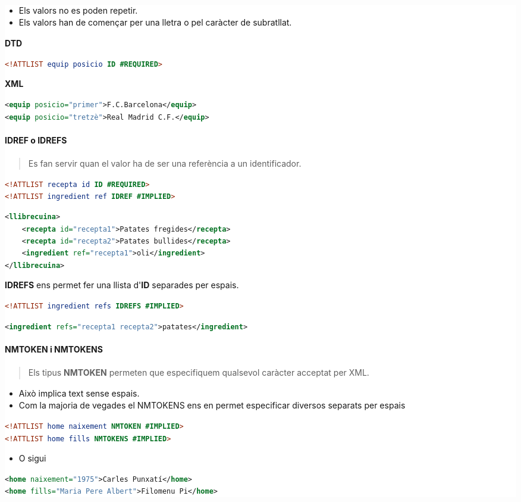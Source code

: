 * Els valors no es poden repetir.
* Els valors han de començar per una lletra o pel caràcter de subratllat.

**DTD**
```dtd
<!ATTLIST equip posicio ID #REQUIRED>
```

**XML**
```xml
<equip posicio="primer">F.C.Barcelona</equip>
<equip posicio="tretzè">Real Madrid C.F.</equip>
```

#### IDREF o IDREFS


> Es fan servir quan el valor ha de ser una referència a un identificador.

```dtd
<!ATTLIST recepta id ID #REQUIRED>
<!ATTLIST ingredient ref IDREF #IMPLIED>
```

```xml
<llibrecuina>
    <recepta id="recepta1">Patates fregides</recepta>
    <recepta id="recepta2">Patates bullides</recepta>
    <ingredient ref="recepta1">oli</ingredient>
</llibrecuina>
```

**IDREFS** ens permet fer una llista d'**ID** separades per espais.

```dtd
<!ATTLIST ingredient refs IDREFS #IMPLIED>
```

```xml
<ingredient refs="recepta1 recepta2">patates</ingredient>
```

#### NMTOKEN i NMTOKENS


> Els tipus **NMTOKEN** permeten que especifiquem qualsevol caràcter acceptat per XML.

* Això implica text sense espais.
* Com la majoria de vegades el NMTOKENS ens en permet especificar diversos separats per espais

```dtd
<!ATTLIST home naixement NMTOKEN #IMPLIED>
<!ATTLIST home fills NMTOKENS #IMPLIED>
```

-   O sigui

```xml
<home naixement="1975">Carles Punxatí</home>
<home fills="Maria Pere Albert">Filomenu Pi</home>
```
